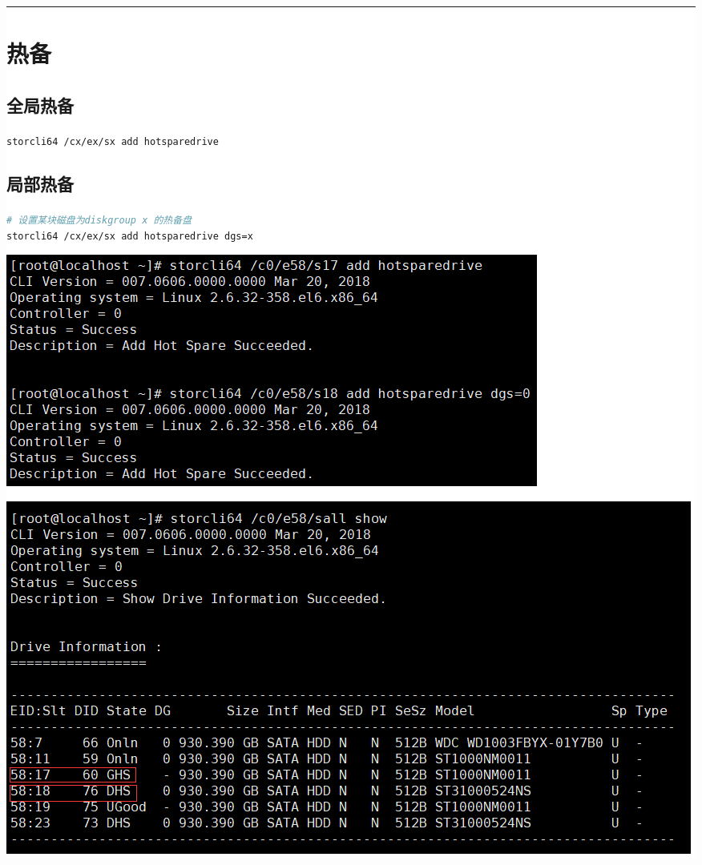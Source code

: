  

---

# 热备

## 全局热备

```bash
storcli64 /cx/ex/sx add hotsparedrive
```



## 局部热备

```bash
# 设置某块磁盘为diskgroup x 的热备盘
storcli64 /cx/ex/sx add hotsparedrive dgs=x
```

 ![](storcli命令行简介/image-20220327170810800.png) 



 ![](storcli命令行简介/1191664-20181031141412393-650835568.png) 
